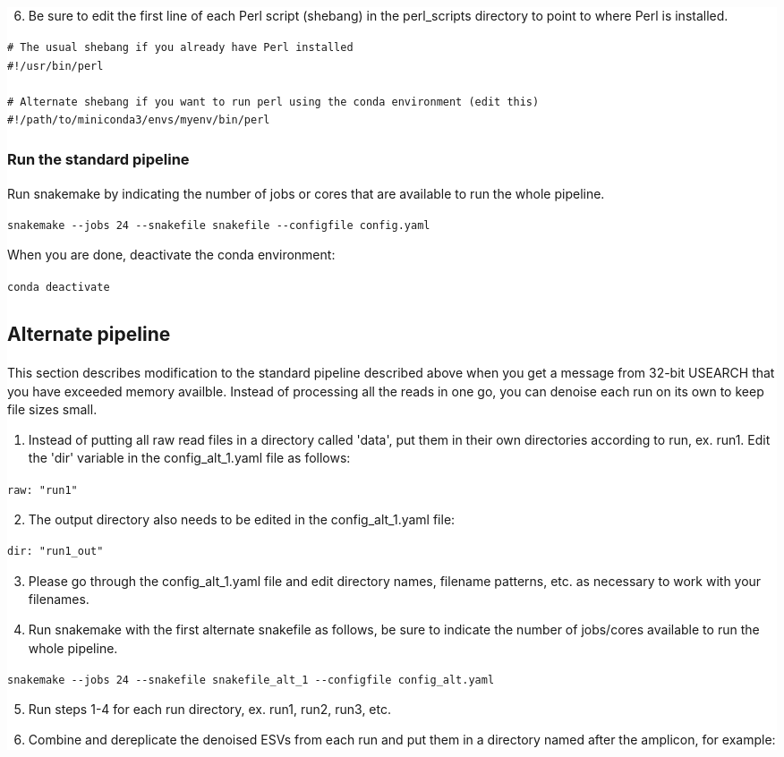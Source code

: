6. Be sure to edit the first line of each Perl script (shebang) in the perl_scripts directory to point to where Perl is installed.

```linux
# The usual shebang if you already have Perl installed
#!/usr/bin/perl

# Alternate shebang if you want to run perl using the conda environment (edit this)
#!/path/to/miniconda3/envs/myenv/bin/perl
```

### Run the standard pipeline

Run snakemake by indicating the number of jobs or cores that are available to run the whole pipeline.  

```linux
snakemake --jobs 24 --snakefile snakefile --configfile config.yaml
```

When you are done, deactivate the conda environment:

```linux
conda deactivate
```

## Alternate pipeline

This section describes modification to the standard pipeline described above when you get a message from 32-bit USEARCH that you have exceeded memory availble.  Instead of processing all the reads in one go, you can denoise each run on its own to keep file sizes small.

1. Instead of putting all raw read files in a directory called 'data', put them in their own directories according to run, ex. run1.  Edit the 'dir' variable in the config_alt_1.yaml file as follows:

```linux
raw: "run1"
```

2. The output directory also needs to be edited in the config_alt_1.yaml file:

```linux
dir: "run1_out"
```

3. Please go through the config_alt_1.yaml file and edit directory names, filename patterns, etc. as necessary to work with your filenames.

4. Run snakemake with the first alternate snakefile as follows, be sure to indicate the number of jobs/cores available to run the whole pipeline.

```linux
snakemake --jobs 24 --snakefile snakefile_alt_1 --configfile config_alt.yaml
```

5. Run steps 1-4 for each run directory, ex. run1, run2, run3, etc.

6. Combine and dereplicate the denoised ESVs from each run and put them in a directory named after the amplicon, for example:

